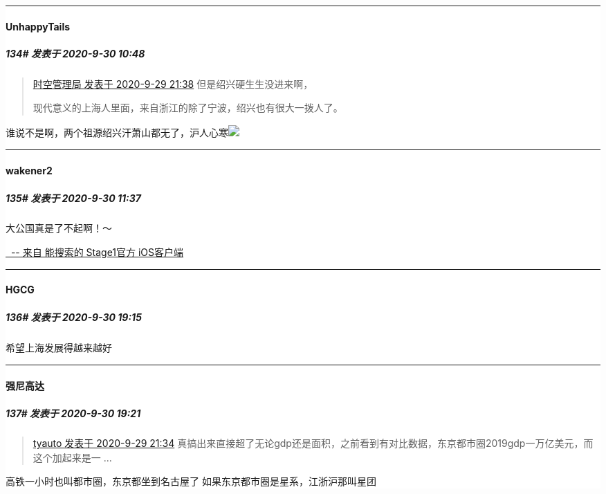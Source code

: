 
-----

####  UnhappyTails  
##### 134#       发表于 2020-9-30 10:48



<blockquote><a href="httphttps://bbs.saraba1st.com/2b/forum.php?mod=redirect&amp;goto=findpost&amp;pid=48901115&amp;ptid=1962572" target="_blank">时空管理局 发表于 2020-9-29 21:38</a>
但是绍兴硬生生没进来啊，

现代意义的上海人里面，来自浙江的除了宁波，绍兴也有很大一拨人了。</blockquote>
谁说不是啊，两个祖源绍兴汗萧山都无了，沪人心寒<img src="https://static.saraba1st.com/image/smiley/face2017/169.gif" referrerpolicy="no-referrer">







-----

####  wakener2  
##### 135#       发表于 2020-9-30 11:37




大公国真是了不起啊！～

[  -- 来自 能搜索的 Stage1官方 iOS客户端](https://itunes.apple.com/fi/app/saraba1st/id1221237470?mt=8)







-----

####  HGCG  
##### 136#       发表于 2020-9-30 19:15




希望上海发展得越来越好







-----

####  强尼高达  
##### 137#       发表于 2020-9-30 19:21



<blockquote><a href="httphttps://bbs.saraba1st.com/2b/forum.php?mod=redirect&amp;goto=findpost&amp;pid=48901058&amp;ptid=1962572" target="_blank">tyauto 发表于 2020-9-29 21:34</a>
真搞出来直接超了无论gdp还是面积，之前看到有对比数据，东京都市圈2019gdp一万亿美元，而这个加起来是一 ...</blockquote>
高铁一小时也叫都市圈，东京都坐到名古屋了
如果东京都市圈是星系，江浙沪那叫星团
